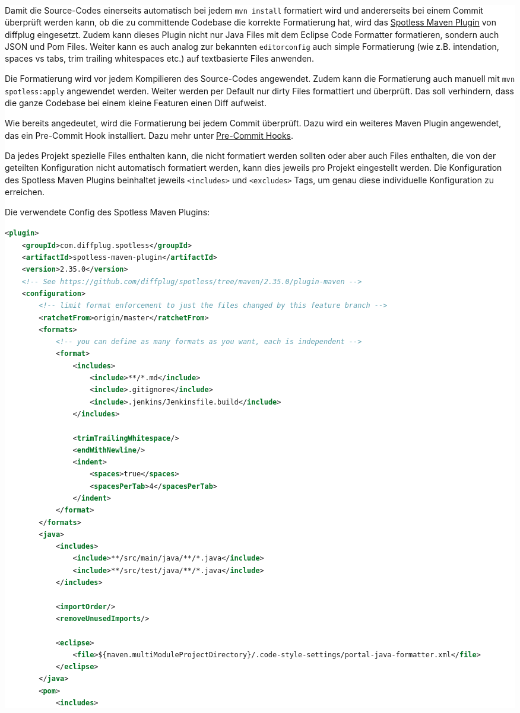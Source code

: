 Damit die Source-Codes einerseits automatisch bei jedem `mvn install` formatiert wird und andererseits bei einem Commit überprüft werden kann, ob die zu committende Codebase die korrekte Formatierung hat, wird das [Spotless Maven Plugin](https://github.com/diffplug/spotless) von diffplug eingesetzt. Zudem kann dieses Plugin nicht nur Java Files mit dem Eclipse Code Formatter formatieren, sondern auch JSON und Pom Files. Weiter kann es auch analog zur bekannten `editorconfig` auch simple Formatierung (wie z.B. intendation, spaces vs tabs, trim trailing whitespaces etc.) auf textbasierte Files anwenden.

Die Formatierung wird vor jedem Kompilieren des Source-Codes angewendet. Zudem kann die Formatierung auch manuell mit `mvn spotless:apply` angewendet werden. Weiter werden per Default nur dirty Files formattiert und überprüft. Das soll verhindern, dass die ganze Codebase bei einem kleine Featuren einen Diff aufweist.

Wie bereits angedeutet, wird die Formatierung bei jedem Commit überprüft. Dazu wird ein weiteres Maven Plugin angewendet, das ein Pre-Commit Hook installiert. Dazu mehr unter [Pre-Commit Hooks](#pre-commit-hooks).

Da jedes Projekt spezielle Files enthalten kann, die nicht formatiert werden sollten oder aber auch Files enthalten, die von der geteilten Konfiguration nicht automatisch formatiert werden, kann dies jeweils pro Projekt eingestellt werden. Die Konfiguration des Spotless Maven Plugins beinhaltet jeweils `<includes>` und `<excludes>` Tags, um genau diese individuelle Konfiguration zu erreichen.

Die verwendete Config des Spotless Maven Plugins:

```xml
<plugin>
    <groupId>com.diffplug.spotless</groupId>
    <artifactId>spotless-maven-plugin</artifactId>
    <version>2.35.0</version>
    <!-- See https://github.com/diffplug/spotless/tree/maven/2.35.0/plugin-maven -->
    <configuration>
        <!-- limit format enforcement to just the files changed by this feature branch -->
        <ratchetFrom>origin/master</ratchetFrom>
        <formats>
            <!-- you can define as many formats as you want, each is independent -->
            <format>
                <includes>
                    <include>**/*.md</include>
                    <include>.gitignore</include>
                    <include>.jenkins/Jenkinsfile.build</include>
                </includes>

                <trimTrailingWhitespace/>
                <endWithNewline/>
                <indent>
                    <spaces>true</spaces>
                    <spacesPerTab>4</spacesPerTab>
                </indent>
            </format>
        </formats>
        <java>
            <includes>
                <include>**/src/main/java/**/*.java</include>
                <include>**/src/test/java/**/*.java</include>
            </includes>

            <importOrder/>
            <removeUnusedImports/>

            <eclipse>
                <file>${maven.multiModuleProjectDirectory}/.code-style-settings/portal-java-formatter.xml</file>
            </eclipse>
        </java>
        <pom>
            <includes>
```